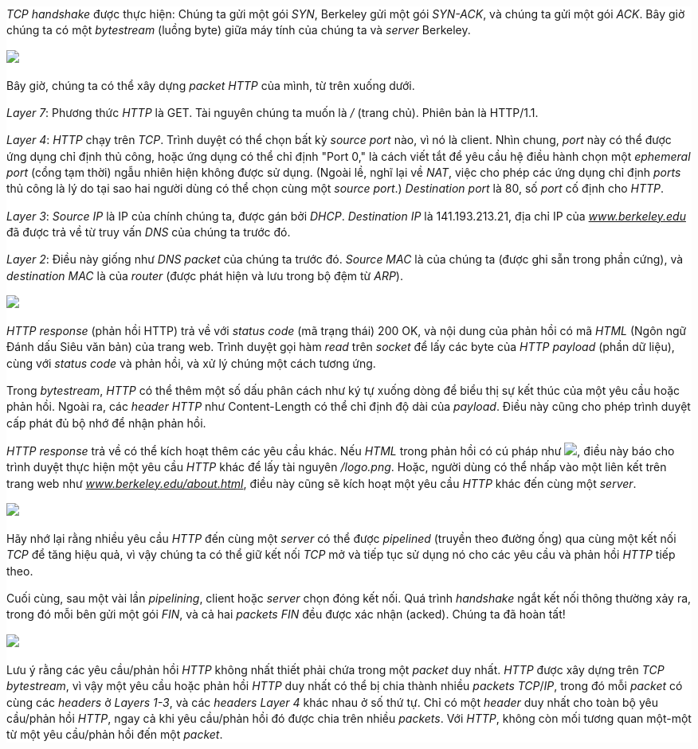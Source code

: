 *TCP handshake* được thực hiện: Chúng ta gửi một gói *SYN*, Berkeley gửi một gói *SYN-ACK*, và chúng ta gửi một gói *ACK*. Bây giờ chúng ta có một *bytestream* (luồng byte) giữa máy tính của chúng ta và *server* Berkeley.

<img width="900px" src="../assets/end-to-end/5-079-end6.png">

Bây giờ, chúng ta có thể xây dựng *packet* *HTTP* của mình, từ trên xuống dưới.

*Layer 7*: Phương thức *HTTP* là GET. Tài nguyên chúng ta muốn là */* (trang chủ). Phiên bản là HTTP/1.1.

*Layer 4*: *HTTP* chạy trên *TCP*. Trình duyệt có thể chọn bất kỳ *source port* nào, vì nó là client. Nhìn chung, *port* này có thể được ứng dụng chỉ định thủ công, hoặc ứng dụng có thể chỉ định "Port 0," là cách viết tắt để yêu cầu hệ điều hành chọn một *ephemeral port* (cổng tạm thời) ngẫu nhiên hiện không được sử dụng. (Ngoài lề, nghĩ lại về *NAT*, việc cho phép các ứng dụng chỉ định *ports* thủ công là lý do tại sao hai người dùng có thể chọn cùng một *source port*.) *Destination port* là 80, số *port* cố định cho *HTTP*.

*Layer 3*: *Source IP* là IP của chính chúng ta, được gán bởi *DHCP*. *Destination IP* là 141.193.213.21, địa chỉ IP của *www.berkeley.edu* đã được trả về từ truy vấn *DNS* của chúng ta trước đó.

*Layer 2*: Điều này giống như *DNS packet* của chúng ta trước đó. *Source MAC* là của chúng ta (được ghi sẵn trong phần cứng), và *destination MAC* là của *router* (được phát hiện và lưu trong bộ đệm từ *ARP*).

<img width="800px" src="../assets/end-to-end/5-080-end7.png">

*HTTP response* (phản hồi HTTP) trả về với *status code* (mã trạng thái) 200 OK, và nội dung của phản hồi có mã *HTML* (Ngôn ngữ Đánh dấu Siêu văn bản) của trang web. Trình duyệt gọi hàm *read* trên *socket* để lấy các byte của *HTTP* *payload* (phần dữ liệu), cùng với *status code* và phản hồi, và xử lý chúng một cách tương ứng.

Trong *bytestream*, *HTTP* có thể thêm một số dấu phân cách như ký tự xuống dòng để biểu thị sự kết thúc của một yêu cầu hoặc phản hồi. Ngoài ra, các *header* *HTTP* như Content-Length có thể chỉ định độ dài của *payload*. Điều này cũng cho phép trình duyệt cấp phát đủ bộ nhớ để nhận phản hồi.

*HTTP response* trả về có thể kích hoạt thêm các yêu cầu khác. Nếu *HTML* trong phản hồi có cú pháp như *<img src="../logo.png">*, điều này báo cho trình duyệt thực hiện một yêu cầu *HTTP* khác để lấy tài nguyên */logo.png*. Hoặc, người dùng có thể nhấp vào một liên kết trên trang web như *www.berkeley.edu/about.html*, điều này cũng sẽ kích hoạt một yêu cầu *HTTP* khác đến cùng một *server*.

<img width="900px" src="../assets/end-to-end/5-081-end8.png">

Hãy nhớ lại rằng nhiều yêu cầu *HTTP* đến cùng một *server* có thể được *pipelined* (truyền theo đường ống) qua cùng một kết nối *TCP* để tăng hiệu quả, vì vậy chúng ta có thể giữ kết nối *TCP* mở và tiếp tục sử dụng nó cho các yêu cầu và phản hồi *HTTP* tiếp theo.

Cuối cùng, sau một vài lần *pipelining*, client hoặc *server* chọn đóng kết nối. Quá trình *handshake* ngắt kết nối thông thường xảy ra, trong đó mỗi bên gửi một gói *FIN*, và cả hai *packets* *FIN* đều được xác nhận (acked). Chúng ta đã hoàn tất\!

<img width="900px" src="../assets/end-to-end/5-082-end9.png">

Lưu ý rằng các yêu cầu/phản hồi *HTTP* không nhất thiết phải chứa trong một *packet* duy nhất. *HTTP* được xây dựng trên *TCP bytestream*, vì vậy một yêu cầu hoặc phản hồi *HTTP* duy nhất có thể bị chia thành nhiều *packets* *TCP*/*IP*, trong đó mỗi *packet* có cùng các *headers* ở *Layers 1-3*, và các *headers* *Layer 4* khác nhau ở số thứ tự. Chỉ có một *header* duy nhất cho toàn bộ yêu cầu/phản hồi *HTTP*, ngay cả khi yêu cầu/phản hồi đó được chia trên nhiều *packets*. Với *HTTP*, không còn mối tương quan một-một từ một yêu cầu/phản hồi đến một *packet*.
